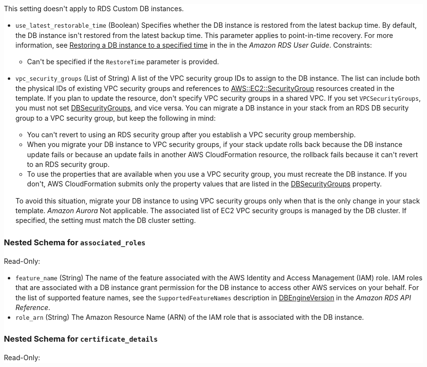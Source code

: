  This setting doesn't apply to RDS Custom DB instances.
- `use_latest_restorable_time` (Boolean) Specifies whether the DB instance is restored from the latest backup time. By default, the DB instance isn't restored from the latest backup time. This parameter applies to point-in-time recovery. For more information, see [Restoring a DB instance to a specified time](https://docs.aws.amazon.com/AmazonRDS/latest/UserGuide/USER_PIT.html) in the in the *Amazon RDS User Guide*.
 Constraints:
  +  Can't be specified if the ``RestoreTime`` parameter is provided.
- `vpc_security_groups` (List of String) A list of the VPC security group IDs to assign to the DB instance. The list can include both the physical IDs of existing VPC security groups and references to [AWS::EC2::SecurityGroup](https://docs.aws.amazon.com/AWSCloudFormation/latest/UserGuide/aws-properties-ec2-security-group.html) resources created in the template.
 If you plan to update the resource, don't specify VPC security groups in a shared VPC.
  If you set ``VPCSecurityGroups``, you must not set [DBSecurityGroups](https://docs.aws.amazon.com//AWSCloudFormation/latest/UserGuide/aws-properties-rds-database-instance.html#cfn-rds-dbinstance-dbsecuritygroups), and vice versa.
  You can migrate a DB instance in your stack from an RDS DB security group to a VPC security group, but keep the following in mind:
  +  You can't revert to using an RDS security group after you establish a VPC security group membership.
  +  When you migrate your DB instance to VPC security groups, if your stack update rolls back because the DB instance update fails or because an update fails in another AWS CloudFormation resource, the rollback fails because it can't revert to an RDS security group.
  +  To use the properties that are available when you use a VPC security group, you must recreate the DB instance. If you don't, AWS CloudFormation submits only the property values that are listed in the [DBSecurityGroups](https://docs.aws.amazon.com/AWSCloudFormation/latest/UserGuide/aws-properties-rds-database-instance.html#cfn-rds-dbinstance-dbsecuritygroups) property.
  
  To avoid this situation, migrate your DB instance to using VPC security groups only when that is the only change in your stack template. 
  *Amazon Aurora* 
 Not applicable. The associated list of EC2 VPC security groups is managed by the DB cluster. If specified, the setting must match the DB cluster setting.

<a id="nestedatt--associated_roles"></a>
### Nested Schema for `associated_roles`

Read-Only:

- `feature_name` (String) The name of the feature associated with the AWS Identity and Access Management (IAM) role. IAM roles that are associated with a DB instance grant permission for the DB instance to access other AWS services on your behalf. For the list of supported feature names, see the ``SupportedFeatureNames`` description in [DBEngineVersion](https://docs.aws.amazon.com/AmazonRDS/latest/APIReference/API_DBEngineVersion.html) in the *Amazon RDS API Reference*.
- `role_arn` (String) The Amazon Resource Name (ARN) of the IAM role that is associated with the DB instance.


<a id="nestedatt--certificate_details"></a>
### Nested Schema for `certificate_details`

Read-Only:
